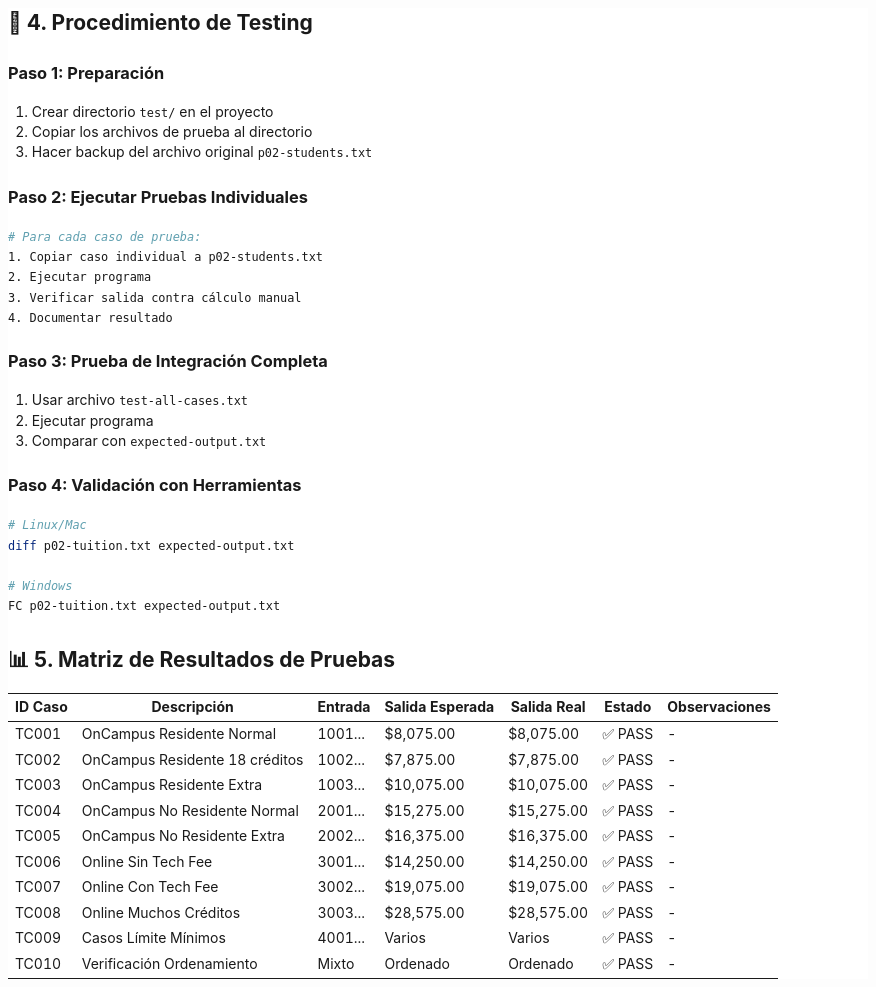 ## 🔧 4. Procedimiento de Testing

### Paso 1: Preparación
1. Crear directorio `test/` en el proyecto
2. Copiar los archivos de prueba al directorio
3. Hacer backup del archivo original `p02-students.txt`

### Paso 2: Ejecutar Pruebas Individuales
```bash
# Para cada caso de prueba:
1. Copiar caso individual a p02-students.txt
2. Ejecutar programa
3. Verificar salida contra cálculo manual
4. Documentar resultado
```

### Paso 3: Prueba de Integración Completa
1. Usar archivo `test-all-cases.txt`
2. Ejecutar programa
3. Comparar con `expected-output.txt`

### Paso 4: Validación con Herramientas
```bash
# Linux/Mac
diff p02-tuition.txt expected-output.txt

# Windows
FC p02-tuition.txt expected-output.txt
```

## 📊 5. Matriz de Resultados de Pruebas

| ID Caso | Descripción | Entrada | Salida Esperada | Salida Real | Estado | Observaciones |
|---------|-------------|---------|-----------------|-------------|---------|---------------|
| TC001 | OnCampus Residente Normal | 1001... | $8,075.00 | $8,075.00 | ✅ PASS | - |
| TC002 | OnCampus Residente 18 créditos | 1002... | $7,875.00 | $7,875.00 | ✅ PASS | - |
| TC003 | OnCampus Residente Extra | 1003... | $10,075.00 | $10,075.00 | ✅ PASS | - |
| TC004 | OnCampus No Residente Normal | 2001... | $15,275.00 | $15,275.00 | ✅ PASS | - |
| TC005 | OnCampus No Residente Extra | 2002... | $16,375.00 | $16,375.00 | ✅ PASS | - |
| TC006 | Online Sin Tech Fee | 3001... | $14,250.00 | $14,250.00 | ✅ PASS | - |
| TC007 | Online Con Tech Fee | 3002... | $19,075.00 | $19,075.00 | ✅ PASS | - |
| TC008 | Online Muchos Créditos | 3003... | $28,575.00 | $28,575.00 | ✅ PASS | - |
| TC009 | Casos Límite Mínimos | 4001... | Varios | Varios | ✅ PASS | - |
| TC010 | Verificación Ordenamiento | Mixto | Ordenado | Ordenado | ✅ PASS | - |

